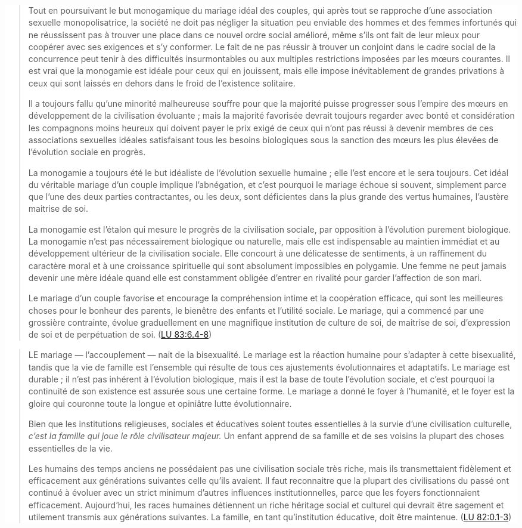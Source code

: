 > Tout en poursuivant le but monogamique du mariage idéal des couples, qui après tout se rapproche d’une association sexuelle monopolisatrice, la société ne doit pas négliger la situation peu enviable des hommes et des femmes infortunés qui ne réussissent pas à trouver une place dans ce nouvel ordre social amélioré, même s’ils ont fait de leur mieux pour coopérer avec ses exigences et s’y conformer. Le fait de ne pas réussir à trouver un conjoint dans le cadre social de la concurrence peut tenir à des difficultés insurmontables ou aux multiples restrictions imposées par les mœurs courantes. Il est vrai que la monogamie est idéale pour ceux qui en jouissent, mais elle impose inévitablement de grandes privations à ceux qui sont laissés en dehors dans le froid de l’existence solitaire.
> 
> Il a toujours fallu qu’une minorité malheureuse souffre pour que la majorité puisse progresser sous l’empire des mœurs en développement de la civilisation évoluante ; mais la majorité favorisée devrait toujours regarder avec bonté et considération les compagnons moins heureux qui doivent payer le prix exigé de ceux qui n’ont pas réussi à devenir membres de ces associations sexuelles idéales satisfaisant tous les besoins biologiques sous la sanction des mœurs les plus élevées de l’évolution sociale en progrès.
> 
> La monogamie a toujours été le but idéaliste de l’évolution sexuelle humaine ; elle l’est encore et le sera toujours. Cet idéal du véritable mariage d’un couple implique l’abnégation, et c’est pourquoi le mariage échoue si souvent, simplement parce que l’une des deux parties contractantes, ou les deux, sont déficientes dans la plus grande des vertus humaines, l’austère maitrise de soi.
> 
> La monogamie est l’étalon qui mesure le progrès de la civilisation sociale, par opposition à l’évolution purement biologique. La monogamie n’est pas nécessairement biologique ou naturelle, mais elle est indispensable au maintien immédiat et au développement ultérieur de la civilisation sociale. Elle concourt à une délicatesse de sentiments, à un raffinement du caractère moral et à une croissance spirituelle qui sont absolument impossibles en polygamie. Une femme ne peut jamais devenir une mère idéale quand elle est constamment obligée d’entrer en rivalité pour garder l’affection de son mari.
> 
> Le mariage d’un couple favorise et encourage la compréhension intime et la coopération efficace, qui sont les meilleures choses pour le bonheur des parents, le bienêtre des enfants et l’utilité sociale. Le mariage, qui a commencé par une grossière contrainte, évolue graduellement en une magnifique institution de culture de soi, de maitrise de soi, d’expression de soi et de perpétuation de soi. ([LU 83:6.4-8](/fr/The_Urantia_Book/83#p6_4))

> LE mariage — l’accouplement — nait de la bisexualité. Le mariage est la réaction humaine pour s’adapter à cette bisexualité, tandis que la vie de famille est l’ensemble qui résulte de tous ces ajustements évolutionnaires et adaptatifs. Le mariage est durable ; il n’est pas inhérent à l’évolution biologique, mais il est la base de toute l’évolution sociale, et c’est pourquoi la continuité de son existence est assurée sous une certaine forme. Le mariage a donné le foyer à l’humanité, et le foyer est la gloire qui couronne toute la longue et opiniâtre lutte évolutionnaire.
> 
> Bien que les institutions religieuses, sociales et éducatives soient toutes essentielles à la survie d’une civilisation culturelle, *c’est la famille qui joue le rôle civilisateur majeur.* Un enfant apprend de sa famille et de ses voisins la plupart des choses essentielles de la vie.
> 
> Les humains des temps anciens ne possédaient pas une civilisation sociale très riche, mais ils transmettaient fidèlement et efficacement aux générations suivantes celle qu’ils avaient. Il faut reconnaitre que la plupart des civilisations du passé ont continué à évoluer avec un strict minimum d’autres influences institutionnelles, parce que les foyers fonctionnaient efficacement. Aujourd’hui, les races humaines détiennent un riche héritage social et culturel qui devrait être sagement et utilement transmis aux générations suivantes. La famille, en tant qu’institution éducative, doit être maintenue. ([LU 82:0.1-3](/fr/The_Urantia_Book/82#p0_1))
